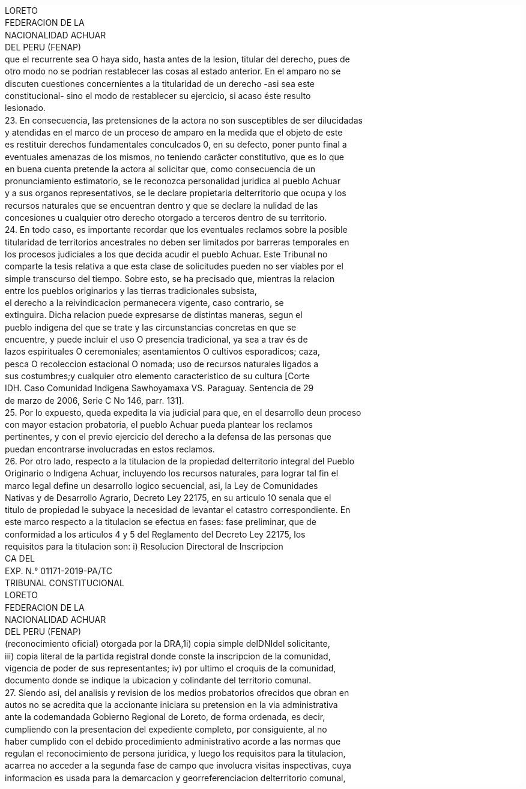 LORETO  
FEDERACION DE LA  
NACIONALIDAD ACHUAR  
DEL PERU (FENAP)  
que el recurrente sea O haya sido, hasta antes de la lesion, titular del derecho, pues de  
otro modo no se podrian restablecer las cosas al estado anterior. En el amparo no se  
discuten cuestiones concernientes a la titularidad de un derecho -asi sea este  
constitucional- sino el modo de restablecer su ejercicio, si acaso éste resulto  
lesionado.  
23. En consecuencia, las pretensiones de la actora no son susceptibles de ser dilucidadas  
y atendidas en el marco de un proceso de amparo en la medida que el objeto de este  
es restituir derechos fundamentales conculcados 0, en su defecto, poner punto final a  
eventuales amenazas de los mismos, no teniendo carâcter constitutivo, que es lo que  
en buena cuenta pretende la actora al solicitar que, como consecuencia de un  
pronunciamiento estimatorio, se le reconozca personalidad juridica al pueblo Achuar  
y a sus organos representativos, se le declare propietaria delterritorio que ocupa y los  
recursos naturales que se encuentran dentro y que se declare la nulidad de las  
concesiones u cualquier otro derecho otorgado a terceros dentro de su territorio.  
24. En todo caso, es importante recordar que los eventuales reclamos sobre la posible  
titularidad de territorios ancestrales no deben ser limitados por barreras temporales en  
los procesos judiciales a los que decida acudir el pueblo Achuar. Este Tribunal no  
comparte la tesis relativa a que esta clase de solicitudes pueden no ser viables por el  
simple transcurso del tiempo. Sobre esto, se ha precisado que, mientras la relacion  
entre los pueblos originarios y las tierras tradicionales subsista,  
el derecho a la reivindicacion permanecera vigente, caso contrario, se  
extinguira. Dicha relacion puede expresarse de distintas maneras, segun el  
pueblo indigena del que se trate y las circunstancias concretas en que se  
encuentre, y puede incluir el uso O presencia tradicional, ya sea a trav és de  
lazos espirituales O ceremoniales; asentamientos O cultivos esporadicos; caza,  
pesca O recoleccion estacional O nomada; uso de recursos naturales ligados a  
sus costumbres;y cualquier otro elemento caracteristico de su cultura [Corte  
IDH. Caso Comunidad Indigena Sawhoyamaxa VS. Paraguay. Sentencia de 29  
de marzo de 2006, Serie C No 146, parr. 131].  
25. Por lo expuesto, queda expedita la via judicial para que, en el desarrollo deun proceso  
con mayor estacion probatoria, el pueblo Achuar pueda plantear los reclamos  
pertinentes, y con el previo ejercicio del derecho a la defensa de las personas que  
puedan encontrarse involucradas en estos reclamos.  
26. Por otro lado, respecto a la titulacion de la propiedad delterritorio integral del Pueblo  
Originario o Indigena Achuar, incluyendo los recursos naturales, para lograr tal fin el  
marco legal define un desarrollo logico secuencial, asi, la Ley de Comunidades  
Nativas y de Desarrollo Agrario, Decreto Ley 22175, en su articulo 10 senala que el  
titulo de propiedad le subyace la necesidad de levantar el catastro correspondiente. En  
este marco respecto a la titulacion se efectua en fases: fase preliminar, que de  
conformidad a los articulos 4 y 5 del Reglamento del Decreto Ley 22175, los  
requisitos para la titulacion son: i) Resolucion Directoral de Inscripcion  
CA DEL  
EXP. N.° 01171-2019-PA/TC  
TRIBUNAL CONSTITUCIONAL  
LORETO  
FEDERACION DE LA  
NACIONALIDAD ACHUAR  
DEL PERU (FENAP)  
(reconocimiento oficial) otorgada por la DRA,1i) copia simple delDNIdel solicitante,  
iii) copia literal de la partida registral donde conste la inscripcion de la comunidad,  
vigencia de poder de sus representantes; iv) por ultimo el croquis de la comunidad,  
documento donde se indique la ubicacion y colindante del territorio comunal.  
27. Siendo asi, del analisis y revision de los medios probatorios ofrecidos que obran en  
autos no se acredita que la accionante iniciara su pretension en la via administrativa  
ante la codemandada Gobierno Regional de Loreto, de forma ordenada, es decir,  
cumpliendo con la presentacion del expediente completo, por consiguiente, al no  
haber cumplido con el debido procedimiento administrativo acorde a las normas que  
regulan el reconocimiento de persona juridica, y luego los requisitos para la titulacion,  
acarrea no acceder a la segunda fase de campo que involucra visitas inspectivas, cuya  
informacion es usada para la demarcacion y georreferenciacion delterritorio comunal,  